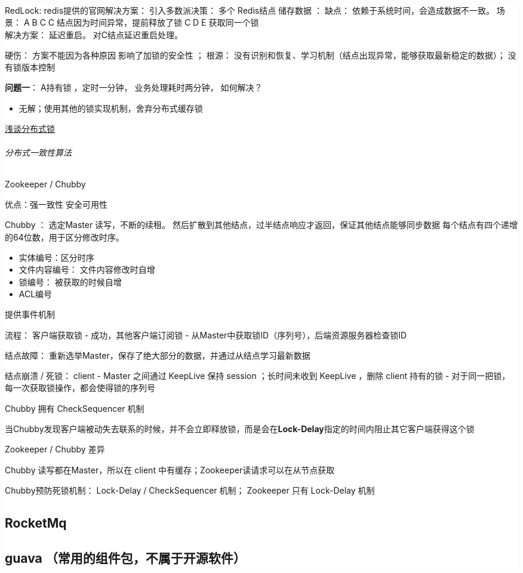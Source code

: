 RedLock: redis提供的官网解决方案： 引入多数派决策： 多个 Redis结点 储存数据 ： 缺点： 依赖于系统时间，会造成数据不一致。
场景：
A B C
C 结点因为时间异常，提前释放了锁
C D E 获取同一个锁  
解决方案：  延迟重启。 对C结点延迟重启处理。

硬伤： 方案不能因为各种原因 影响了加锁的安全性 ； 
根源： 没有识别和恢复、学习机制（结点出现异常，能够获取最新稳定的数据）； 没有锁版本控制

**问题一**：
A持有锁 ，定时一分钟， 业务处理耗时两分钟， 如何解决？

- 无解；使用其他的锁实现机制，舍弃分布式缓存锁

[浅谈分布式锁](http://www.linkedkeeper.com/detail/blog.action?bid=1023)



###### 分布式一致性算法

Zookeeper / Chubby 

优点：强一致性 安全可用性

Chubby ：
选定Master 读写，不断的续租。 然后扩散到其他结点，过半结点响应才返回，保证其他结点能够同步数据
每个结点有四个递增的64位数，用于区分修改时序。
- 实体编号：区分时序
- 文件内容编号： 文件内容修改时自增
- 锁编号： 被获取的时候自增
- ACL编号

提供事件机制


流程： 客户端获取锁 - 成功，其他客户端订阅锁 - 从Master中获取锁ID（序列号），后端资源服务器检查锁ID

结点故障：
重新选举Master，保存了绝大部分的数据，并通过从结点学习最新数据

结点崩溃 / 死锁：
client - Master 之间通过 KeepLive 保持 session ；长时间未收到 KeepLive ，删除 client 持有的锁 - 对于同一把锁，每一次获取锁操作，都会使得锁的序列号

Chubby 拥有 CheckSequencer 机制

当Chubby发现客户端被动失去联系的时候，并不会立即释放锁，而是会在**Lock-Delay**指定的时间内阻止其它客户端获得这个锁 


Zookeeper / Chubby 差异

Chubby 读写都在Master，所以在 client 中有缓存；Zookeeper读请求可以在从节点获取

Chubby预防死锁机制： Lock-Delay / CheckSequencer 机制； Zookeeper 只有 Lock-Delay 机制

## RocketMq


## guava （常用的组件包，不属于开源软件）
